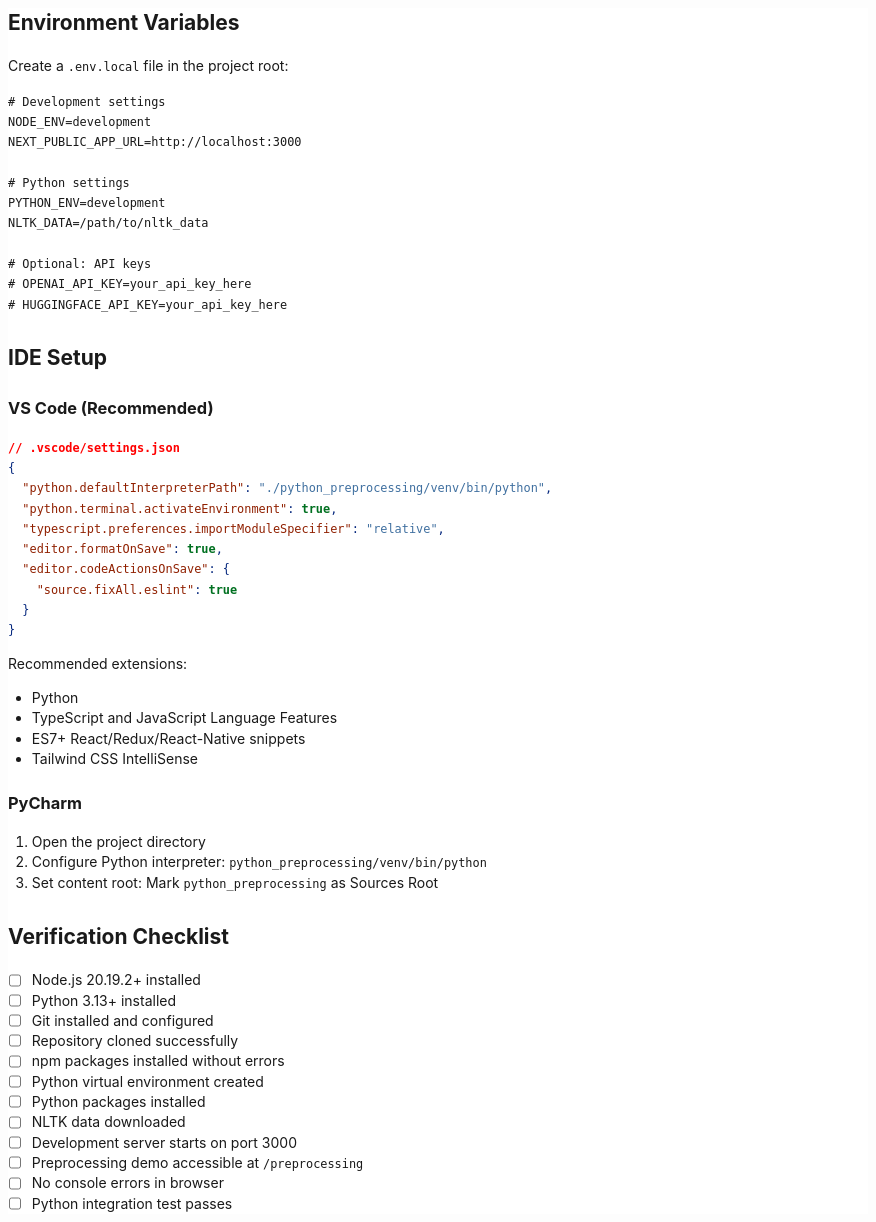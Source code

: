 ## Environment Variables

Create a `.env.local` file in the project root:

```env
# Development settings
NODE_ENV=development
NEXT_PUBLIC_APP_URL=http://localhost:3000

# Python settings
PYTHON_ENV=development
NLTK_DATA=/path/to/nltk_data

# Optional: API keys
# OPENAI_API_KEY=your_api_key_here
# HUGGINGFACE_API_KEY=your_api_key_here
```

## IDE Setup

### VS Code (Recommended)
```json
// .vscode/settings.json
{
  "python.defaultInterpreterPath": "./python_preprocessing/venv/bin/python",
  "python.terminal.activateEnvironment": true,
  "typescript.preferences.importModuleSpecifier": "relative",
  "editor.formatOnSave": true,
  "editor.codeActionsOnSave": {
    "source.fixAll.eslint": true
  }
}
```

Recommended extensions:
- Python
- TypeScript and JavaScript Language Features
- ES7+ React/Redux/React-Native snippets
- Tailwind CSS IntelliSense

### PyCharm
1. Open the project directory
2. Configure Python interpreter: `python_preprocessing/venv/bin/python`
3. Set content root: Mark `python_preprocessing` as Sources Root

## Verification Checklist

- [ ] Node.js 20.19.2+ installed
- [ ] Python 3.13+ installed
- [ ] Git installed and configured
- [ ] Repository cloned successfully
- [ ] npm packages installed without errors
- [ ] Python virtual environment created
- [ ] Python packages installed
- [ ] NLTK data downloaded
- [ ] Development server starts on port 3000
- [ ] Preprocessing demo accessible at `/preprocessing`
- [ ] No console errors in browser
- [ ] Python integration test passes
